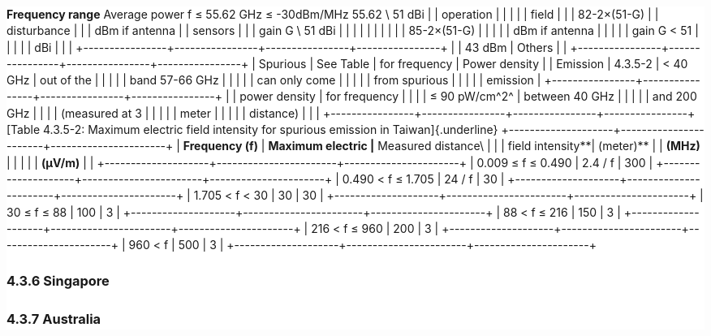 **Frequency range** Average power f ≤ 55.62 GHz ≤ -30dBm/MHz 55.62 \ 51 dBi | | operation | | | | | field | | | 82-2×(51-G) | | disturbance | | | dBm if antenna | | sensors | | | gain G \ 51 dBi | | | | | | | | | | 85-2×(51-G) | | | | | dBm if antenna | | | | | gain G \< 51 | | | | | dBi | | | +----------------+----------------+----------------+----------------+ | | 43 dBm | Others | | +----------------+----------------+----------------+----------------+ | Spurious | See Table | for frequency | Power density | | Emission | 4.3.5-2 | \< 40 GHz | out of the | | | | | band 57-66 GHz | | | | | can only come | | | | | from spurious | | | | | emission | +----------------+----------------+----------------+----------------+ | | power density | for frequency | | | | ≤ 90 pW/cm^2^ | between 40 GHz | | | | | and 200 GHz | | | | (measured at 3 | | | | | meter | | | | | distance) | | | +----------------+----------------+----------------+----------------+
[Table 4.3.5-2: Maximum electric field intensity for spurious emission in
Taiwan]{.underline}
+--------------------+-----------------------+----------------------+ | **Frequency (f)** | **Maximum electric |** Measured distance\ | | | field intensity**| (meter)** | | **(MHz)** | | | | | **(μV/m)** | | +--------------------+-----------------------+----------------------+ | 0.009 ≤ f ≤ 0.490 | 2.4 / f | 300 | +--------------------+-----------------------+----------------------+ | 0.490 \< f ≤ 1.705 | 24 / f | 30 | +--------------------+-----------------------+----------------------+ | 1.705 \< f \< 30 | 30 | 30 | +--------------------+-----------------------+----------------------+ | 30 ≤ f ≤ 88 | 100 | 3 | +--------------------+-----------------------+----------------------+ | 88 \< f ≤ 216 | 150 | 3 | +--------------------+-----------------------+----------------------+ | 216 \< f ≤ 960 | 200 | 3 | +--------------------+-----------------------+----------------------+ | 960 \< f | 500 | 3 | +--------------------+-----------------------+----------------------+
### 4.3.6 Singapore
### 4.3.7 Australia
#